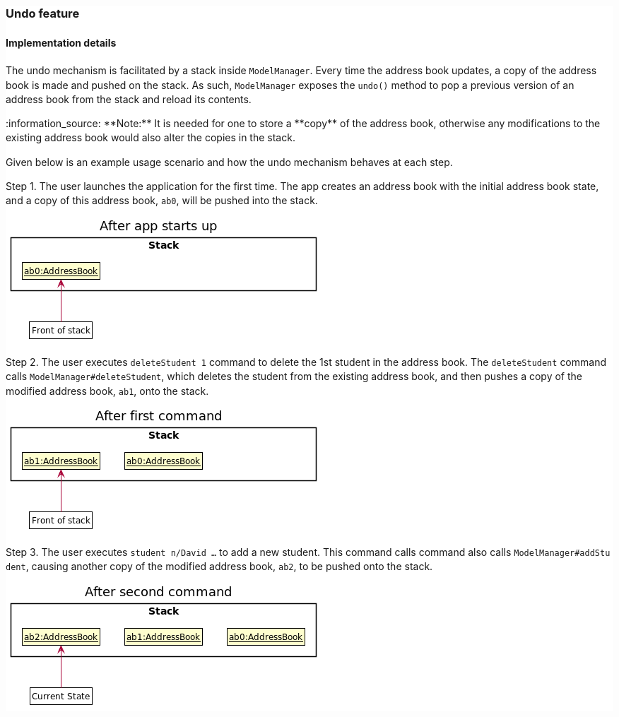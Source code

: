 ### Undo feature

#### Implementation details

The undo mechanism is facilitated by a stack inside `ModelManager`. Every time the address book updates, a copy of the address book is made and pushed on the stack. As such, `ModelManager` exposes the `undo()` method to pop a previous version of an address book from the stack and reload its contents.

<div markdown="span" class="alert alert-info">:information_source: 
  **Note:** It is needed for one to store a **copy** of the address book, otherwise any modifications to the existing address book would also alter the copies in the stack.
</div>

Given below is an example usage scenario and how the undo mechanism behaves at each step.

Step 1. The user launches the application for the first time. The app creates an address book with the initial address book state, and a copy of this address book, `ab0`, will be pushed into the stack.

![UndoRedoState0](images/UndoRedoState0.png)

Step 2. The user executes `deleteStudent 1` command to delete the 1st student in the address book. The `deleteStudent` command calls `ModelManager#deleteStudent`, which deletes the student from the existing address book, and then pushes a copy of the modified address book, `ab1`, onto the stack.

![UndoRedoState1](images/UndoRedoState1.png)

Step 3. The user executes `student n/David …​` to add a new student. This command calls command also calls `ModelManager#addStudent`, causing another copy of the modified address book, `ab2`, to be pushed onto the stack.

![UndoRedoState2](images/UndoRedoState2.png)
